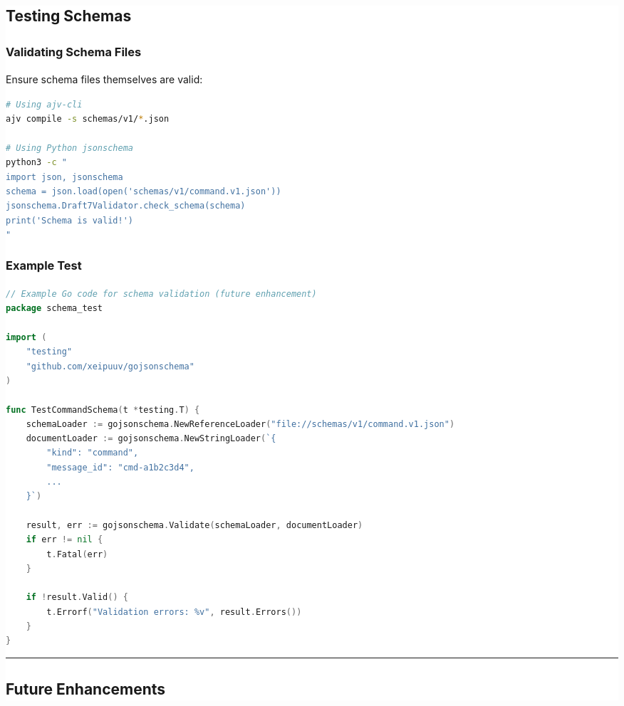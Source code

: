 
## Testing Schemas

### Validating Schema Files

Ensure schema files themselves are valid:

```bash
# Using ajv-cli
ajv compile -s schemas/v1/*.json

# Using Python jsonschema
python3 -c "
import json, jsonschema
schema = json.load(open('schemas/v1/command.v1.json'))
jsonschema.Draft7Validator.check_schema(schema)
print('Schema is valid!')
"
```

### Example Test

```go
// Example Go code for schema validation (future enhancement)
package schema_test

import (
    "testing"
    "github.com/xeipuuv/gojsonschema"
)

func TestCommandSchema(t *testing.T) {
    schemaLoader := gojsonschema.NewReferenceLoader("file://schemas/v1/command.v1.json")
    documentLoader := gojsonschema.NewStringLoader(`{
        "kind": "command",
        "message_id": "cmd-a1b2c3d4",
        ...
    }`)

    result, err := gojsonschema.Validate(schemaLoader, documentLoader)
    if err != nil {
        t.Fatal(err)
    }

    if !result.Valid() {
        t.Errorf("Validation errors: %v", result.Errors())
    }
}
```

---

## Future Enhancements
